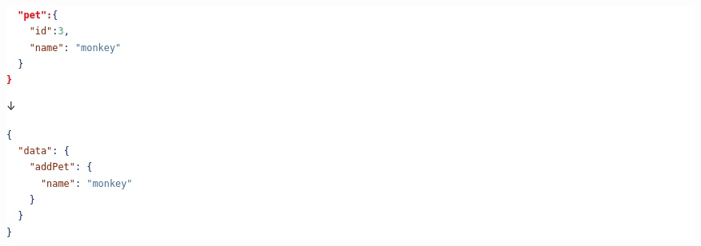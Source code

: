 ````json
  "pet":{
    "id":3,
    "name": "monkey"
  }
}
````

&darr;

```json
{
  "data": {
    "addPet": {
      "name": "monkey"
    }
  }
}
```
